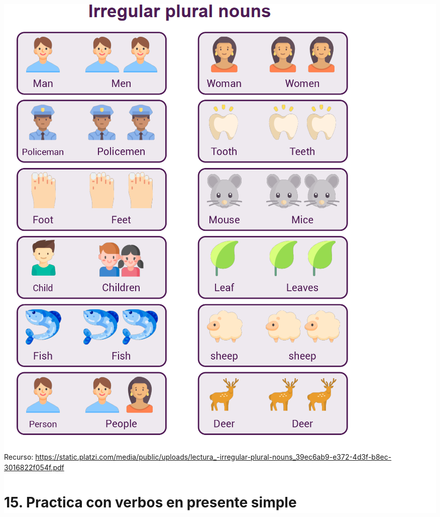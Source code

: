 ![](../imagenes/145.PNG)

Recurso: https://static.platzi.com/media/public/uploads/lectura_-irregular-plural-nouns_39ec6ab9-e372-4d3f-b8ec-3016822f054f.pdf

# 15. Practica con verbos en presente simple
